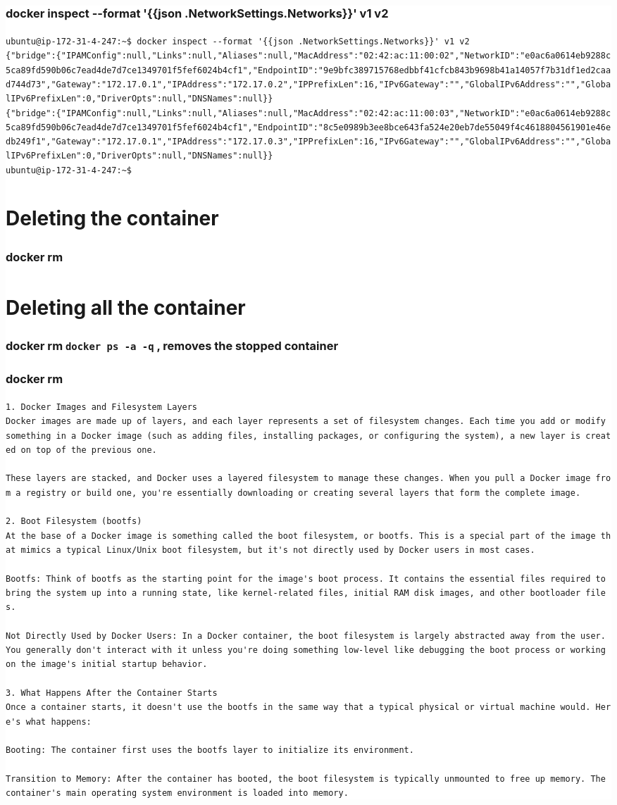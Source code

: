### docker inspect --format '{{json .NetworkSettings.Networks}}' v1 v2
```
ubuntu@ip-172-31-4-247:~$ docker inspect --format '{{json .NetworkSettings.Networks}}' v1 v2
{"bridge":{"IPAMConfig":null,"Links":null,"Aliases":null,"MacAddress":"02:42:ac:11:00:02","NetworkID":"e0ac6a0614eb9288c5ca89fd590b06c7ead4de7d7ce1349701f5fef6024b4cf1","EndpointID":"9e9bfc389715768edbbf41cfcb843b9698b41a14057f7b31df1ed2caad744d73","Gateway":"172.17.0.1","IPAddress":"172.17.0.2","IPPrefixLen":16,"IPv6Gateway":"","GlobalIPv6Address":"","GlobalIPv6PrefixLen":0,"DriverOpts":null,"DNSNames":null}}
{"bridge":{"IPAMConfig":null,"Links":null,"Aliases":null,"MacAddress":"02:42:ac:11:00:03","NetworkID":"e0ac6a0614eb9288c5ca89fd590b06c7ead4de7d7ce1349701f5fef6024b4cf1","EndpointID":"8c5e0989b3ee8bce643fa524e20eb7de55049f4c4618804561901e46edb249f1","Gateway":"172.17.0.1","IPAddress":"172.17.0.3","IPPrefixLen":16,"IPv6Gateway":"","GlobalIPv6Address":"","GlobalIPv6PrefixLen":0,"DriverOpts":null,"DNSNames":null}}
ubuntu@ip-172-31-4-247:~$
```

# Deleting the container 

### docker rm <containerID>

# Deleting all the container

### docker rm `docker ps -a -q`  ,  removes the stopped container

### docker rm 


```
1. Docker Images and Filesystem Layers
Docker images are made up of layers, and each layer represents a set of filesystem changes. Each time you add or modify something in a Docker image (such as adding files, installing packages, or configuring the system), a new layer is created on top of the previous one.

These layers are stacked, and Docker uses a layered filesystem to manage these changes. When you pull a Docker image from a registry or build one, you're essentially downloading or creating several layers that form the complete image.

2. Boot Filesystem (bootfs)
At the base of a Docker image is something called the boot filesystem, or bootfs. This is a special part of the image that mimics a typical Linux/Unix boot filesystem, but it's not directly used by Docker users in most cases.

Bootfs: Think of bootfs as the starting point for the image's boot process. It contains the essential files required to bring the system up into a running state, like kernel-related files, initial RAM disk images, and other bootloader files.

Not Directly Used by Docker Users: In a Docker container, the boot filesystem is largely abstracted away from the user. You generally don't interact with it unless you're doing something low-level like debugging the boot process or working on the image's initial startup behavior.

3. What Happens After the Container Starts
Once a container starts, it doesn't use the bootfs in the same way that a typical physical or virtual machine would. Here's what happens:

Booting: The container first uses the bootfs layer to initialize its environment.

Transition to Memory: After the container has booted, the boot filesystem is typically unmounted to free up memory. The container's main operating system environment is loaded into memory.

```
